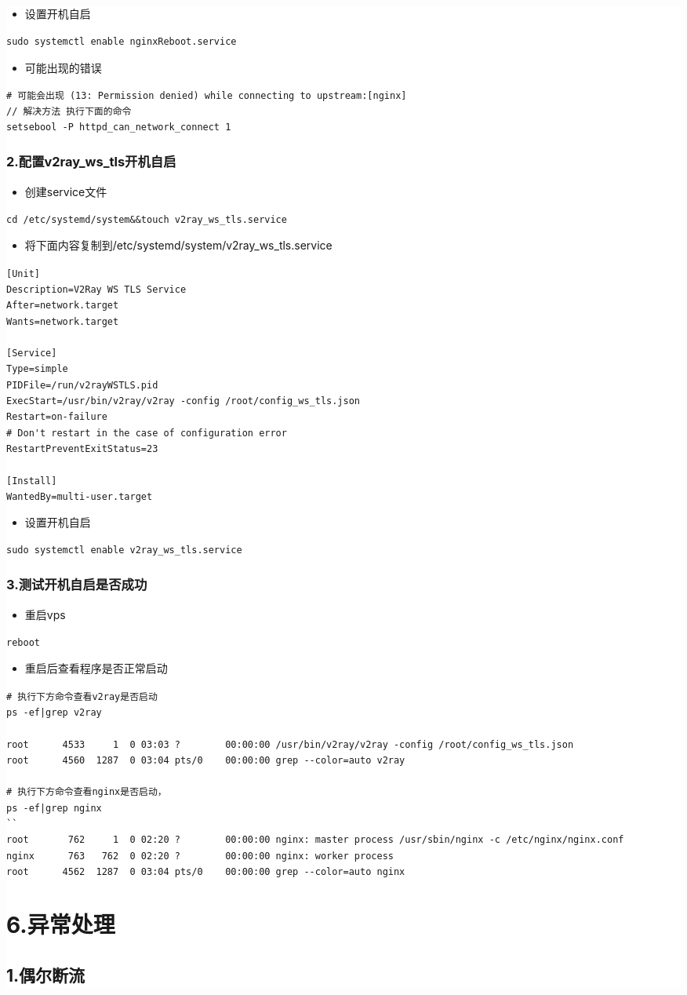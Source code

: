 - 设置开机自启
```
sudo systemctl enable nginxReboot.service
```
- 可能出现的错误
```
# 可能会出现 (13: Permission denied) while connecting to upstream:[nginx]
// 解决方法 执行下面的命令
setsebool -P httpd_can_network_connect 1
```

### 2.配置v2ray_ws_tls开机自启
- 创建service文件
```
cd /etc/systemd/system&&touch v2ray_ws_tls.service
```

- 将下面内容复制到/etc/systemd/system/v2ray_ws_tls.service
```
[Unit]
Description=V2Ray WS TLS Service
After=network.target
Wants=network.target

[Service]
Type=simple
PIDFile=/run/v2rayWSTLS.pid
ExecStart=/usr/bin/v2ray/v2ray -config /root/config_ws_tls.json
Restart=on-failure
# Don't restart in the case of configuration error
RestartPreventExitStatus=23

[Install]
WantedBy=multi-user.target
```
- 设置开机自启
```
sudo systemctl enable v2ray_ws_tls.service
```
### 3.测试开机自启是否成功
- 重启vps
```
reboot
```
- 重启后查看程序是否正常启动
```
# 执行下方命令查看v2ray是否启动
ps -ef|grep v2ray

root      4533     1  0 03:03 ?        00:00:00 /usr/bin/v2ray/v2ray -config /root/config_ws_tls.json
root      4560  1287  0 03:04 pts/0    00:00:00 grep --color=auto v2ray

# 执行下方命令查看nginx是否启动，
ps -ef|grep nginx
``
root       762     1  0 02:20 ?        00:00:00 nginx: master process /usr/sbin/nginx -c /etc/nginx/nginx.conf
nginx      763   762  0 02:20 ?        00:00:00 nginx: worker process
root      4562  1287  0 03:04 pts/0    00:00:00 grep --color=auto nginx
```
# 6.异常处理
## 1.偶尔断流